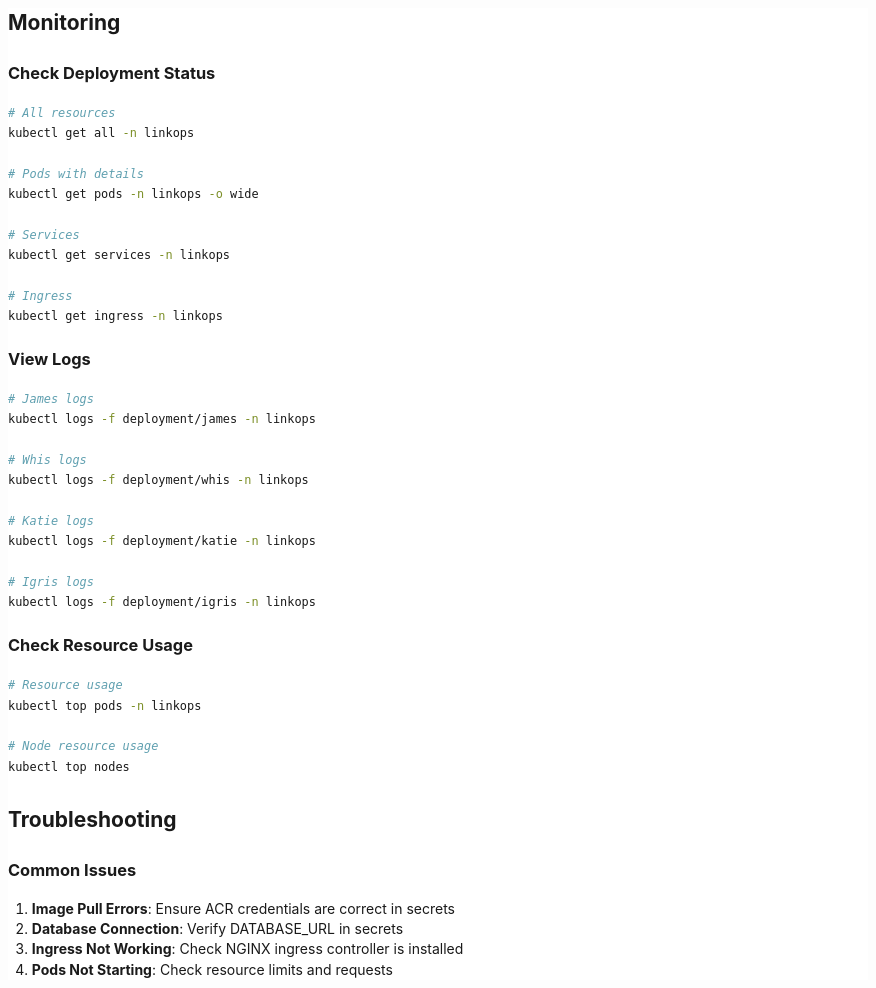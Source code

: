 ## Monitoring

### Check Deployment Status

```bash
# All resources
kubectl get all -n linkops

# Pods with details
kubectl get pods -n linkops -o wide

# Services
kubectl get services -n linkops

# Ingress
kubectl get ingress -n linkops
```

### View Logs

```bash
# James logs
kubectl logs -f deployment/james -n linkops

# Whis logs
kubectl logs -f deployment/whis -n linkops

# Katie logs
kubectl logs -f deployment/katie -n linkops

# Igris logs
kubectl logs -f deployment/igris -n linkops
```

### Check Resource Usage

```bash
# Resource usage
kubectl top pods -n linkops

# Node resource usage
kubectl top nodes
```

## Troubleshooting

### Common Issues

1. **Image Pull Errors**: Ensure ACR credentials are correct in secrets
2. **Database Connection**: Verify DATABASE_URL in secrets
3. **Ingress Not Working**: Check NGINX ingress controller is installed
4. **Pods Not Starting**: Check resource limits and requests
